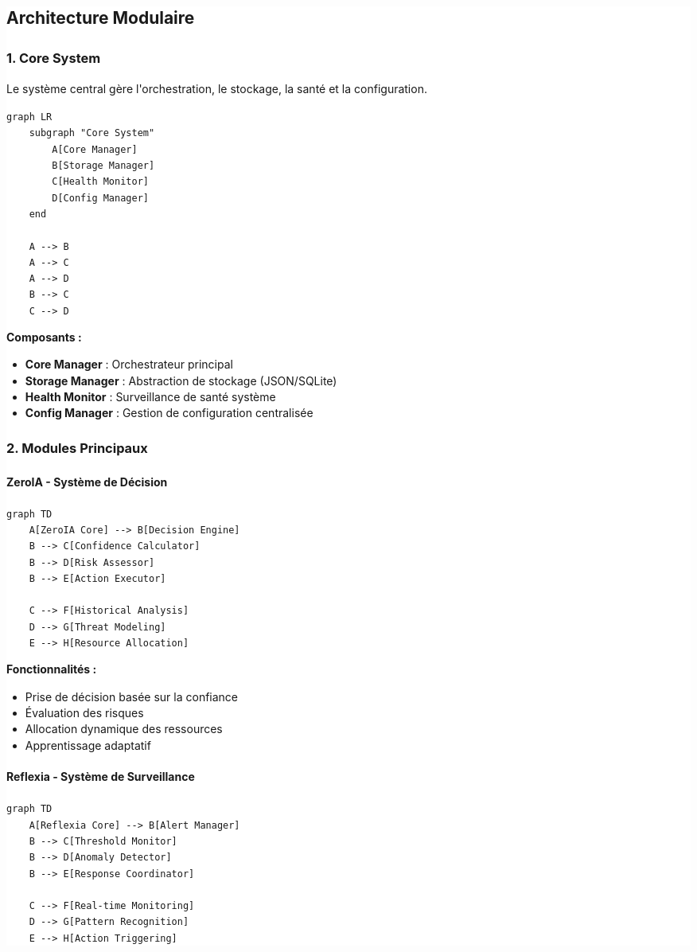 ## Architecture Modulaire

### 1. Core System

Le système central gère l'orchestration, le stockage, la santé et la configuration.

```mermaid
graph LR
    subgraph "Core System"
        A[Core Manager]
        B[Storage Manager]
        C[Health Monitor]
        D[Config Manager]
    end
    
    A --> B
    A --> C
    A --> D
    B --> C
    C --> D
```

**Composants :**
- **Core Manager** : Orchestrateur principal
- **Storage Manager** : Abstraction de stockage (JSON/SQLite)
- **Health Monitor** : Surveillance de santé système
- **Config Manager** : Gestion de configuration centralisée

### 2. Modules Principaux

#### ZeroIA - Système de Décision

```mermaid
graph TD
    A[ZeroIA Core] --> B[Decision Engine]
    B --> C[Confidence Calculator]
    B --> D[Risk Assessor]
    B --> E[Action Executor]
    
    C --> F[Historical Analysis]
    D --> G[Threat Modeling]
    E --> H[Resource Allocation]
```

**Fonctionnalités :**
- Prise de décision basée sur la confiance
- Évaluation des risques
- Allocation dynamique des ressources
- Apprentissage adaptatif

#### Reflexia - Système de Surveillance

```mermaid
graph TD
    A[Reflexia Core] --> B[Alert Manager]
    B --> C[Threshold Monitor]
    B --> D[Anomaly Detector]
    B --> E[Response Coordinator]
    
    C --> F[Real-time Monitoring]
    D --> G[Pattern Recognition]
    E --> H[Action Triggering]
```
